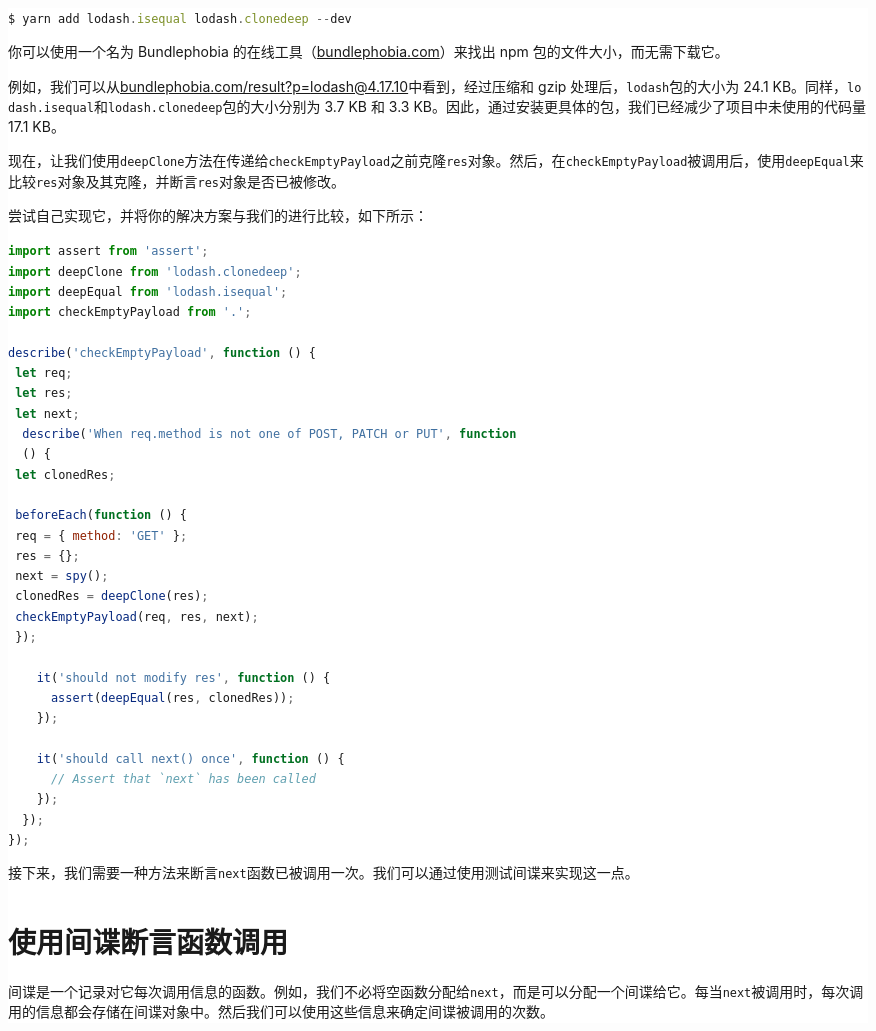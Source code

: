 ```js
$ yarn add lodash.isequal lodash.clonedeep --dev
```

你可以使用一个名为 Bundlephobia 的在线工具（[bundlephobia.com](https://bundlephobia.com/)）来找出 npm 包的文件大小，而无需下载它。

例如，我们可以从[bundlephobia.com/result?p=lodash@4.17.10](https://bundlephobia.com/result?p=lodash@4.17.10)中看到，经过压缩和 gzip 处理后，`lodash`包的大小为 24.1 KB。同样，`lodash.isequal`和`lodash.clonedeep`包的大小分别为 3.7 KB 和 3.3 KB。因此，通过安装更具体的包，我们已经减少了项目中未使用的代码量 17.1 KB。

现在，让我们使用`deepClone`方法在传递给`checkEmptyPayload`之前克隆`res`对象。然后，在`checkEmptyPayload`被调用后，使用`deepEqual`来比较`res`对象及其克隆，并断言`res`对象是否已被修改。

尝试自己实现它，并将你的解决方案与我们的进行比较，如下所示：

```js
import assert from 'assert';
import deepClone from 'lodash.clonedeep';
import deepEqual from 'lodash.isequal';
import checkEmptyPayload from '.';

describe('checkEmptyPayload', function () {
 let req;
 let res;
 let next;
  describe('When req.method is not one of POST, PATCH or PUT', function    
  () {
 let clonedRes;

 beforeEach(function () {
 req = { method: 'GET' };
 res = {};
 next = spy();
 clonedRes = deepClone(res);
 checkEmptyPayload(req, res, next);
 });

    it('should not modify res', function () {
      assert(deepEqual(res, clonedRes));
    });

    it('should call next() once', function () {
      // Assert that `next` has been called
    });
  });
});
```

接下来，我们需要一种方法来断言`next`函数已被调用一次。我们可以通过使用测试间谍来实现这一点。

# 使用间谍断言函数调用

间谍是一个记录对它每次调用信息的函数。例如，我们不必将空函数分配给`next`，而是可以分配一个间谍给它。每当`next`被调用时，每次调用的信息都会存储在间谍对象中。然后我们可以使用这些信息来确定间谍被调用的次数。
